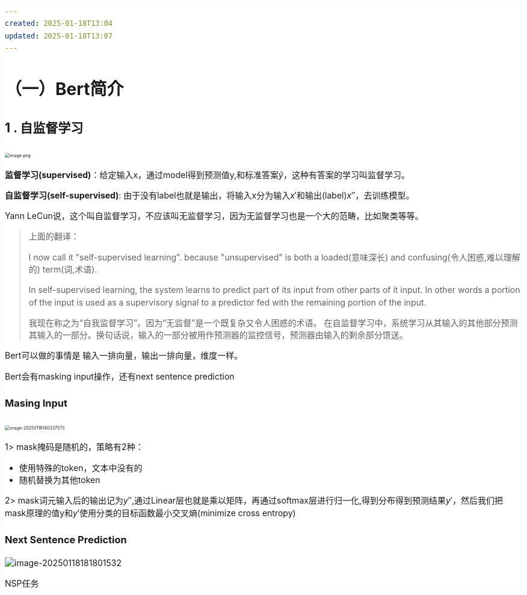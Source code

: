```yaml
---
created: 2025-01-18T13:04
updated: 2025-01-18T13:07
---
```


# （一）Bert简介

## 1 . 自监督学习

<img src="https://gitee.com/zhang-junjie123/picture/raw/master/image/20250118130624.png" alt="image.png" style="zoom: 50%;" />

**监督学习(supervised)**：给定输入x，通过model得到预测值y,和标准答案$\hat y$，这种有答案的学习叫监督学习。

**自监督学习(self-supervised)**: 由于没有label也就是输出，将输入x分为输入$x'$和输出(label)$x''$，去训练模型。

Yann LeCun说，这个叫自监督学习，不应该叫无监督学习，因为无监督学习也是一个大的范畴，比如聚类等等。

> 上面的翻译：
>
> l now call it "self-supervised learning". because "unsupervised" is both a loaded(意味深长) and confusing(令人困惑,难以理解的) term(词,术语).
>
> ln self-supervised learning, the system learns to predict part of its input from other parts of it input. In other words a portion of the input is used as a supervisory signal to a predictor fed with the remaining portion of the input.
>
> 我现在称之为“自我监督学习”。因为“无监督”是一个既复杂又令人困惑的术语。
> 在自监督学习中，系统学习从其输入的其他部分预测其输入的一部分。换句话说，输入的一部分被用作预测器的监控信号，预测器由输入的剩余部分馈送。



Bert可以做的事情是 输入一排向量，输出一排向量，维度一样。

Bert会有masking input操作，还有next sentence prediction

### Masing Input

<img src="https://gitee.com/zhang-junjie123/picture/raw/master/image/image-20250118140337573.png" alt="image-20250118140337573" style="zoom: 50%;" />

1> mask掩码是随机的，策略有2种：

- 使用特殊的token，文本中没有的
- 随机替换为其他token

2> mask词元输入后的输出记为$y''$,通过Linear层也就是乘以矩阵，再通过softmax层进行归一化,得到分布得到预测结果$y'$，然后我们把mask原理的值y和$y'$使用分类的目标函数最小交叉熵(minimize cross entropy)

### Next Sentence Prediction

![image-20250118181801532](https://gitee.com/zhang-junjie123/picture/raw/master/image/image-20250118181801532.png)

NSP任务

